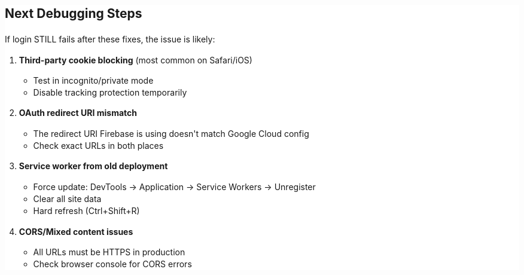 ## Next Debugging Steps

If login STILL fails after these fixes, the issue is likely:

1. **Third-party cookie blocking** (most common on Safari/iOS)
   - Test in incognito/private mode
   - Disable tracking protection temporarily
   
2. **OAuth redirect URI mismatch**
   - The redirect URI Firebase is using doesn't match Google Cloud config
   - Check exact URLs in both places
   
3. **Service worker from old deployment**
   - Force update: DevTools → Application → Service Workers → Unregister
   - Clear all site data
   - Hard refresh (Ctrl+Shift+R)
   
4. **CORS/Mixed content issues**
   - All URLs must be HTTPS in production
   - Check browser console for CORS errors
